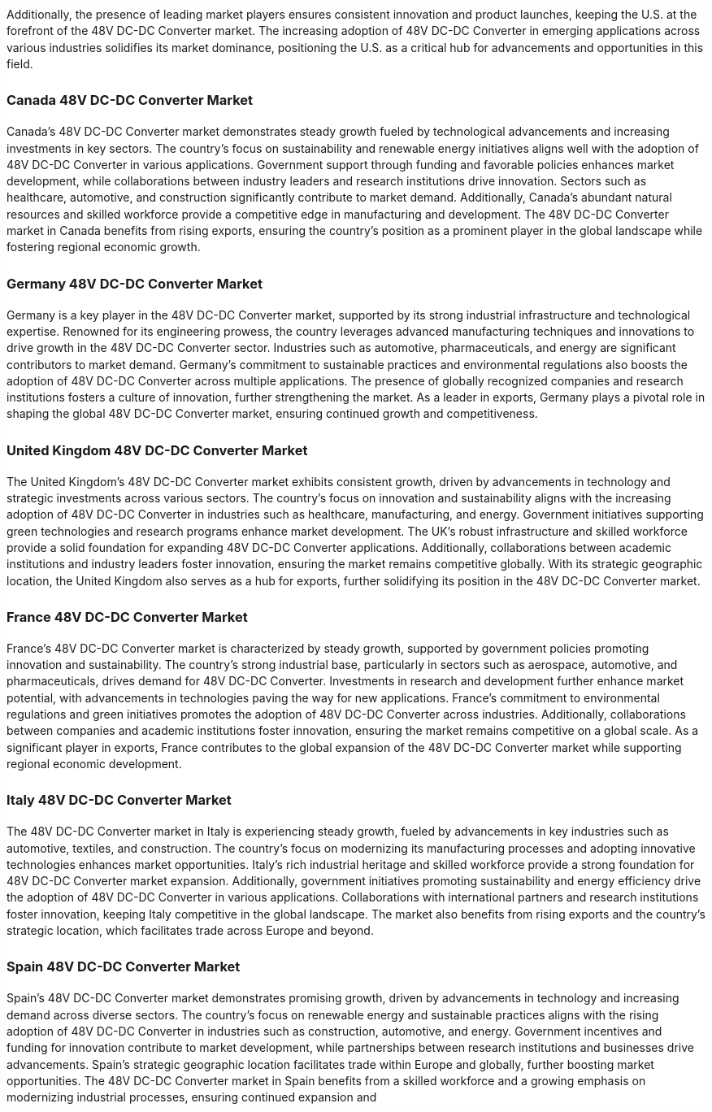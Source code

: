 Additionally, the presence of leading market players ensures consistent innovation and product launches, keeping the U.S. at the forefront of the 48V DC-DC Converter market. The increasing adoption of 48V DC-DC Converter in emerging applications across various industries solidifies its market dominance, positioning the U.S. as a critical hub for advancements and opportunities in this field.</p><h3>Canada 48V DC-DC Converter Market</h3><p>Canada&rsquo;s 48V DC-DC Converter market demonstrates steady growth fueled by technological advancements and increasing investments in key sectors. The country&rsquo;s focus on sustainability and renewable energy initiatives aligns well with the adoption of 48V DC-DC Converter in various applications. Government support through funding and favorable policies enhances market development, while collaborations between industry leaders and research institutions drive innovation. Sectors such as healthcare, automotive, and construction significantly contribute to market demand. Additionally, Canada&rsquo;s abundant natural resources and skilled workforce provide a competitive edge in manufacturing and development. The 48V DC-DC Converter market in Canada benefits from rising exports, ensuring the country&rsquo;s position as a prominent player in the global landscape while fostering regional economic growth.</p><h3>Germany 48V DC-DC Converter Market</h3><p>Germany is a key player in the 48V DC-DC Converter market, supported by its strong industrial infrastructure and technological expertise. Renowned for its engineering prowess, the country leverages advanced manufacturing techniques and innovations to drive growth in the 48V DC-DC Converter sector. Industries such as automotive, pharmaceuticals, and energy are significant contributors to market demand. Germany&rsquo;s commitment to sustainable practices and environmental regulations also boosts the adoption of 48V DC-DC Converter across multiple applications. The presence of globally recognized companies and research institutions fosters a culture of innovation, further strengthening the market. As a leader in exports, Germany plays a pivotal role in shaping the global 48V DC-DC Converter market, ensuring continued growth and competitiveness.</p><h3>United Kingdom 48V DC-DC Converter Market</h3><p>The United Kingdom&rsquo;s 48V DC-DC Converter market exhibits consistent growth, driven by advancements in technology and strategic investments across various sectors. The country&rsquo;s focus on innovation and sustainability aligns with the increasing adoption of 48V DC-DC Converter in industries such as healthcare, manufacturing, and energy. Government initiatives supporting green technologies and research programs enhance market development. The UK&rsquo;s robust infrastructure and skilled workforce provide a solid foundation for expanding 48V DC-DC Converter applications. Additionally, collaborations between academic institutions and industry leaders foster innovation, ensuring the market remains competitive globally. With its strategic geographic location, the United Kingdom also serves as a hub for exports, further solidifying its position in the 48V DC-DC Converter market.</p><h3>France 48V DC-DC Converter Market</h3><p>France&rsquo;s 48V DC-DC Converter market is characterized by steady growth, supported by government policies promoting innovation and sustainability. The country&rsquo;s strong industrial base, particularly in sectors such as aerospace, automotive, and pharmaceuticals, drives demand for 48V DC-DC Converter. Investments in research and development further enhance market potential, with advancements in technologies paving the way for new applications. France&rsquo;s commitment to environmental regulations and green initiatives promotes the adoption of 48V DC-DC Converter across industries. Additionally, collaborations between companies and academic institutions foster innovation, ensuring the market remains competitive on a global scale. As a significant player in exports, France contributes to the global expansion of the 48V DC-DC Converter market while supporting regional economic development.</p><h3>Italy 48V DC-DC Converter Market</h3><p>The 48V DC-DC Converter market in Italy is experiencing steady growth, fueled by advancements in key industries such as automotive, textiles, and construction. The country&rsquo;s focus on modernizing its manufacturing processes and adopting innovative technologies enhances market opportunities. Italy&rsquo;s rich industrial heritage and skilled workforce provide a strong foundation for 48V DC-DC Converter market expansion. Additionally, government initiatives promoting sustainability and energy efficiency drive the adoption of 48V DC-DC Converter in various applications. Collaborations with international partners and research institutions foster innovation, keeping Italy competitive in the global landscape. The market also benefits from rising exports and the country&rsquo;s strategic location, which facilitates trade across Europe and beyond.</p><h3>Spain 48V DC-DC Converter Market</h3><p>Spain&rsquo;s 48V DC-DC Converter market demonstrates promising growth, driven by advancements in technology and increasing demand across diverse sectors. The country&rsquo;s focus on renewable energy and sustainable practices aligns with the rising adoption of 48V DC-DC Converter in industries such as construction, automotive, and energy. Government incentives and funding for innovation contribute to market development, while partnerships between research institutions and businesses drive advancements. Spain&rsquo;s strategic geographic location facilitates trade within Europe and globally, further boosting market opportunities. The 48V DC-DC Converter market in Spain benefits from a skilled workforce and a growing emphasis on modernizing industrial processes, ensuring continued expansion and